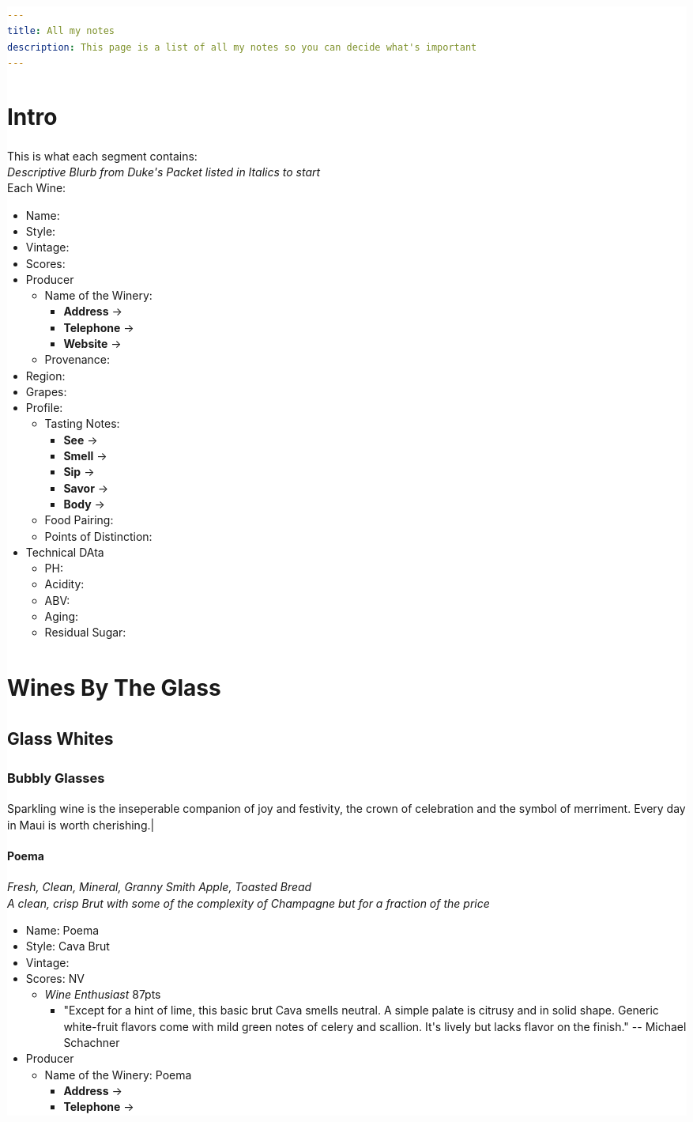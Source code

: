 ```yaml
---
title: All my notes  
description: This page is a list of all my notes so you can decide what's important  
---
```

# Intro
This is what each segment contains:  
*Descriptive Blurb from Duke's Packet listed in Italics to start*  
Each Wine:
 - Name:
 - Style:
 - Vintage:
 - Scores:
 - Producer
     - Name of the Winery:
         - **Address** → 
         - **Telephone** →
         - **Website** → 
     - Provenance:
 - Region:
 - Grapes:
 - Profile:
     - Tasting Notes:
         - **See** → 
         - **Smell** → 
         - **Sip** → 
         - **Savor** → 
         - **Body** → 
     - Food Pairing:
     - Points of Distinction: 
 - Technical DAta
     - PH: 
     - Acidity:
     - ABV:
     - Aging:
     - Residual Sugar: 
     

# Wines By The Glass
## Glass Whites
### Bubbly Glasses
Sparkling wine is the inseperable companion of joy and festivity, the crown of celebration and the symbol of merriment. Every day in Maui is worth cherishing.|
#### Poema  
*Fresh, Clean, Mineral, Granny Smith Apple, Toasted Bread*  
*A clean, crisp Brut with some of the complexity of Champagne but for a fraction of the price*
 - Name: Poema
 - Style: Cava Brut
 - Vintage: 
 - Scores: NV
     - *Wine Enthusiast* 87pts
         - "Except for a hint of lime, this basic brut Cava smells neutral. A simple palate is citrusy and in solid shape. Generic white-fruit flavors come with mild green notes of celery and scallion. It's lively but lacks flavor on the finish." -- Michael Schachner
 - Producer
     - Name of the Winery: Poema
         - **Address** → 
         - **Telephone** →